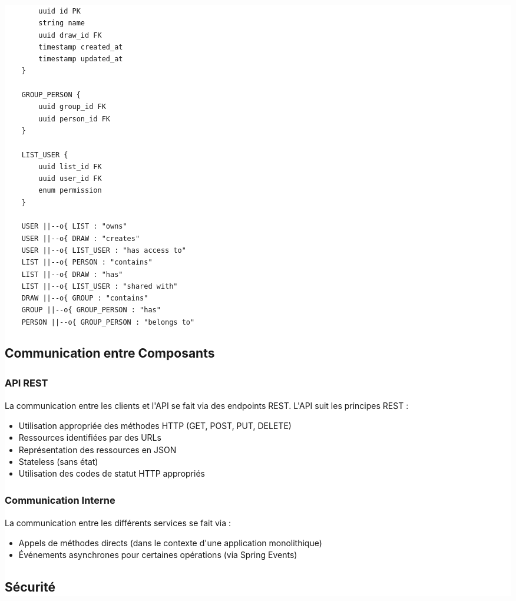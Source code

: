 ```mermaid
        uuid id PK
        string name
        uuid draw_id FK
        timestamp created_at
        timestamp updated_at
    }
    
    GROUP_PERSON {
        uuid group_id FK
        uuid person_id FK
    }
    
    LIST_USER {
        uuid list_id FK
        uuid user_id FK
        enum permission
    }
    
    USER ||--o{ LIST : "owns"
    USER ||--o{ DRAW : "creates"
    USER ||--o{ LIST_USER : "has access to"
    LIST ||--o{ PERSON : "contains"
    LIST ||--o{ DRAW : "has"
    LIST ||--o{ LIST_USER : "shared with"
    DRAW ||--o{ GROUP : "contains"
    GROUP ||--o{ GROUP_PERSON : "has"
    PERSON ||--o{ GROUP_PERSON : "belongs to"
```

## Communication entre Composants

### API REST

La communication entre les clients et l'API se fait via des endpoints REST. L'API suit les principes REST :

- Utilisation appropriée des méthodes HTTP (GET, POST, PUT, DELETE)
- Ressources identifiées par des URLs
- Représentation des ressources en JSON
- Stateless (sans état)
- Utilisation des codes de statut HTTP appropriés

### Communication Interne

La communication entre les différents services se fait via :

- Appels de méthodes directs (dans le contexte d'une application monolithique)
- Événements asynchrones pour certaines opérations (via Spring Events)

## Sécurité
